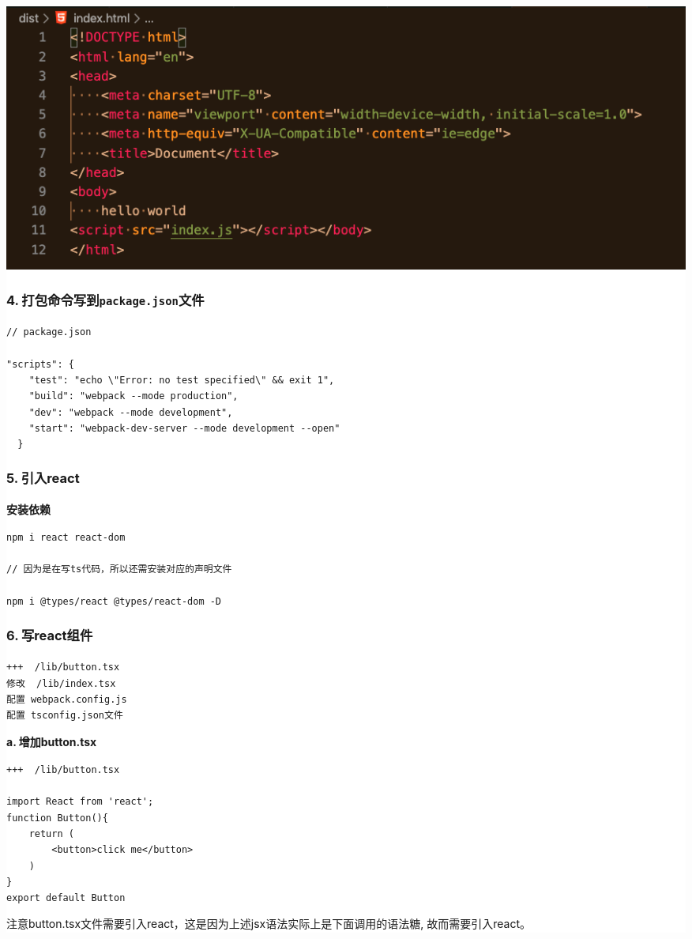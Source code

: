 ![3](./images/3.png)

### 4. 打包命令写到`package.json`文件
```
// package.json

"scripts": {
    "test": "echo \"Error: no test specified\" && exit 1",
    "build": "webpack --mode production",
    "dev": "webpack --mode development",
    "start": "webpack-dev-server --mode development --open"
  }
```
### 5. 引入react
**安装依赖**
```
npm i react react-dom

// 因为是在写ts代码，所以还需安装对应的声明文件

npm i @types/react @types/react-dom -D 
```
### 6. 写react组件
```
+++  /lib/button.tsx
修改  /lib/index.tsx
配置 webpack.config.js
配置 tsconfig.json文件
```
**a. 增加button.tsx**
```
+++  /lib/button.tsx

import React from 'react';
function Button(){
    return (
        <button>click me</button>
    )
}
export default Button
```
注意button.tsx文件需要引入react，这是因为上述jsx语法实际上是下面调用的语法糖, 故而需要引入react。